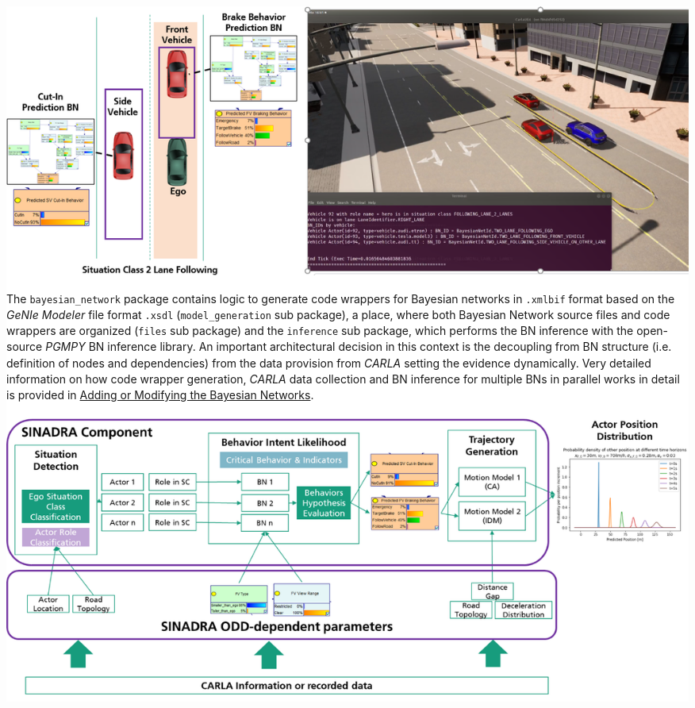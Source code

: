 ![Actor Situation Class Detection](documentation/md_resources/actor_situation_class_detection.png "Actor Situation Class Detection")

The `bayesian_network` package contains logic to generate code wrappers for Bayesian networks in `.xmlbif` format based on the *GeNIe Modeler* file format `.xsdl` (`model_generation` sub package), a place, where both Bayesian Network source files and code wrappers are organized (`files` sub package) and the `inference` sub package, which performs the BN inference with the open-source *PGMPY* BN inference library. An important architectural decision in this context is the decoupling from BN structure (i.e. definition of nodes and dependencies) from the data provision from *CARLA* setting the evidence dynamically. Very detailed information on how code wrapper generation, *CARLA* data collection and BN inference for multiple BNs in parallel works in detail is provided in [Adding or Modifying the Bayesian Networks](#adding_modifying_bayesian_networks).

![Situation Detection, Behavior Intent Prediction & Trajectory Generation in SINADRA](documentation/md_resources/situation_detection_behavior_intent_prediction_trajectory_generation.png "Situation Detection, Behavior Intent Prediction & Trajectory Generation in SINADRA")
